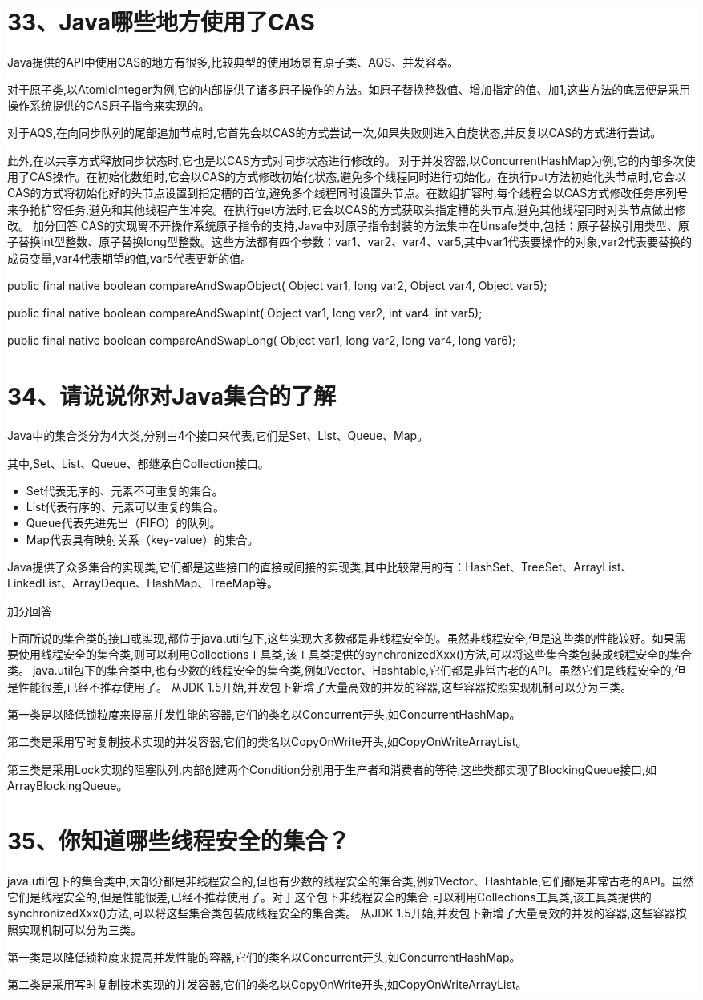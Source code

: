 # 33、Java哪些地方使用了CAS

Java提供的API中使用CAS的地方有很多,比较典型的使用场景有原子类、AQS、并发容器。 

对于原子类,以AtomicInteger为例,它的内部提供了诸多原子操作的方法。如原子替换整数值、增加指定的值、加1,这些方法的底层便是采用操作系统提供的CAS原子指令来实现的。 

对于AQS,在向同步队列的尾部追加节点时,它首先会以CAS的方式尝试一次,如果失败则进入自旋状态,并反复以CAS的方式进行尝试。

此外,在以共享方式释放同步状态时,它也是以CAS方式对同步状态进行修改的。 对于并发容器,以ConcurrentHashMap为例,它的内部多次使用了CAS操作。在初始化数组时,它会以CAS的方式修改初始化状态,避免多个线程同时进行初始化。在执行put方法初始化头节点时,它会以CAS的方式将初始化好的头节点设置到指定槽的首位,避免多个线程同时设置头节点。在数组扩容时,每个线程会以CAS方式修改任务序列号来争抢扩容任务,避免和其他线程产生冲突。在执行get方法时,它会以CAS的方式获取头指定槽的头节点,避免其他线程同时对头节点做出修改。  加分回答 CAS的实现离不开操作系统原子指令的支持,Java中对原子指令封装的方法集中在Unsafe类中,包括：原子替换引用类型、原子替换int型整数、原子替换long型整数。这些方法都有四个参数：var1、var2、var4、var5,其中var1代表要操作的对象,var2代表要替换的成员变量,var4代表期望的值,var5代表更新的值。 

public final native boolean compareAndSwapObject( Object var1, long var2, Object var4, Object var5);  

public final native boolean compareAndSwapInt( Object var1, long var2, int var4, int var5);  

public final native boolean compareAndSwapLong( Object var1, long var2, long var4, long var6);

# 34、请说说你对Java集合的了解

 Java中的集合类分为4大类,分别由4个接口来代表,它们是Set、List、Queue、Map。

其中,Set、List、Queue、都继承自Collection接口。 

- Set代表无序的、元素不可重复的集合。 
- List代表有序的、元素可以重复的集合。 
- Queue代表先进先出（FIFO）的队列。 
- Map代表具有映射关系（key-value）的集合。

 Java提供了众多集合的实现类,它们都是这些接口的直接或间接的实现类,其中比较常用的有：HashSet、TreeSet、ArrayList、LinkedList、ArrayDeque、HashMap、TreeMap等。  

加分回答 

上面所说的集合类的接口或实现,都位于java.util包下,这些实现大多数都是非线程安全的。虽然非线程安全,但是这些类的性能较好。如果需要使用线程安全的集合类,则可以利用Collections工具类,该工具类提供的synchronizedXxx()方法,可以将这些集合类包装成线程安全的集合类。 java.util包下的集合类中,也有少数的线程安全的集合类,例如Vector、Hashtable,它们都是非常古老的API。虽然它们是线程安全的,但是性能很差,已经不推荐使用了。 从JDK 1.5开始,并发包下新增了大量高效的并发的容器,这些容器按照实现机制可以分为三类。

第一类是以降低锁粒度来提高并发性能的容器,它们的类名以Concurrent开头,如ConcurrentHashMap。

第二类是采用写时复制技术实现的并发容器,它们的类名以CopyOnWrite开头,如CopyOnWriteArrayList。

第三类是采用Lock实现的阻塞队列,内部创建两个Condition分别用于生产者和消费者的等待,这些类都实现了BlockingQueue接口,如ArrayBlockingQueue。

# 35、你知道哪些线程安全的集合？

 java.util包下的集合类中,大部分都是非线程安全的,但也有少数的线程安全的集合类,例如Vector、Hashtable,它们都是非常古老的API。虽然它们是线程安全的,但是性能很差,已经不推荐使用了。对于这个包下非线程安全的集合,可以利用Collections工具类,该工具类提供的synchronizedXxx()方法,可以将这些集合类包装成线程安全的集合类。 从JDK 1.5开始,并发包下新增了大量高效的并发的容器,这些容器按照实现机制可以分为三类。

第一类是以降低锁粒度来提高并发性能的容器,它们的类名以Concurrent开头,如ConcurrentHashMap。

第二类是采用写时复制技术实现的并发容器,它们的类名以CopyOnWrite开头,如CopyOnWriteArrayList。
